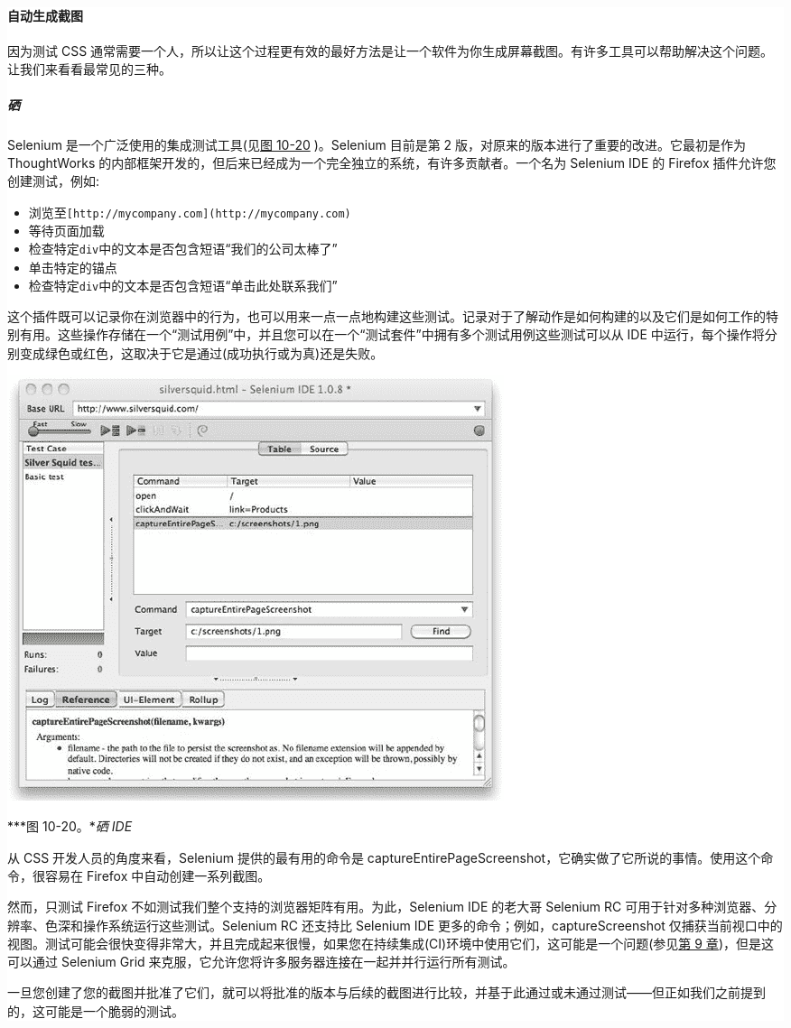 #### 自动生成截图

因为测试 CSS 通常需要一个人，所以让这个过程更有效的最好方法是让一个软件为你生成屏幕截图。有许多工具可以帮助解决这个问题。让我们来看看最常见的三种。

##### 硒

Selenium 是一个广泛使用的集成测试工具(见[图 10-20](#fig_10_20) )。Selenium 目前是第 2 版，对原来的版本进行了重要的改进。它最初是作为 ThoughtWorks 的内部框架开发的，但后来已经成为一个完全独立的系统，有许多贡献者。一个名为 Selenium IDE 的 Firefox 插件允许您创建测试，例如:

*   浏览至`[http://mycompany.com](http://mycompany.com)`
*   等待页面加载
*   检查特定`div`中的文本是否包含短语“我们的公司太棒了”
*   单击特定的锚点
*   检查特定`div`中的文本是否包含短语“单击此处联系我们”

这个插件既可以记录你在浏览器中的行为，也可以用来一点一点地构建这些测试。记录对于了解动作是如何构建的以及它们是如何工作的特别有用。这些操作存储在一个“测试用例”中，并且您可以在一个“测试套件”中拥有多个测试用例这些测试可以从 IDE 中运行，每个操作将分别变成绿色或红色，这取决于它是通过(成功执行或为真)还是失败。

![images](img/1020.jpg)

***图 10-20。**硒 IDE*

从 CSS 开发人员的角度来看，Selenium 提供的最有用的命令是 captureEntirePageScreenshot，它确实做了它所说的事情。使用这个命令，很容易在 Firefox 中自动创建一系列截图。

然而，只测试 Firefox 不如测试我们整个支持的浏览器矩阵有用。为此，Selenium IDE 的老大哥 Selenium RC 可用于针对多种浏览器、分辨率、色深和操作系统运行这些测试。Selenium RC 还支持比 Selenium IDE 更多的命令；例如，captureScreenshot 仅捕获当前视口中的视图。测试可能会很快变得非常大，并且完成起来很慢，如果您在持续集成(CI)环境中使用它们，这可能是一个问题(参见[第 9 章](09.html#ch9))，但是这可以通过 Selenium Grid 来克服，它允许您将许多服务器连接在一起并并行运行所有测试。

一旦您创建了您的截图并批准了它们，就可以将批准的版本与后续的截图进行比较，并基于此通过或未通过测试——但正如我们之前提到的，这可能是一个脆弱的测试。
